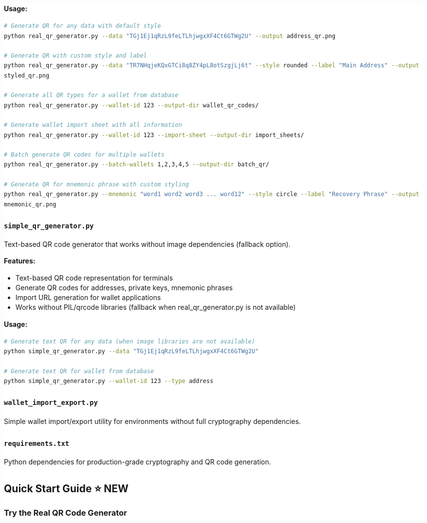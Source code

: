 **Usage:**

```bash
# Generate QR for any data with default style
python real_qr_generator.py --data "TGj1Ej1qRzL9feLTLhjwgxXF4Ct6GTWg2U" --output address_qr.png

# Generate QR with custom style and label
python real_qr_generator.py --data "TR7NHqjeKQxGTCi8q8ZY4pL8otSzgjLj6t" --style rounded --label "Main Address" --output styled_qr.png

# Generate all QR types for a wallet from database
python real_qr_generator.py --wallet-id 123 --output-dir wallet_qr_codes/

# Generate wallet import sheet with all information
python real_qr_generator.py --wallet-id 123 --import-sheet --output-dir import_sheets/

# Batch generate QR codes for multiple wallets
python real_qr_generator.py --batch-wallets 1,2,3,4,5 --output-dir batch_qr/

# Generate QR for mnemonic phrase with custom styling
python real_qr_generator.py --mnemonic "word1 word2 word3 ... word12" --style circle --label "Recovery Phrase" --output mnemonic_qr.png
```

### `simple_qr_generator.py`

Text-based QR code generator that works without image dependencies (fallback option).

**Features:**

- Text-based QR code representation for terminals
- Generate QR codes for addresses, private keys, mnemonic phrases
- Import URL generation for wallet applications
- Works without PIL/qrcode libraries (fallback when real_qr_generator.py is not available)

**Usage:**

```bash
# Generate text QR for any data (when image libraries are not available)
python simple_qr_generator.py --data "TGj1Ej1qRzL9feLTLhjwgxXF4Ct6GTWg2U"

# Generate text QR for wallet from database
python simple_qr_generator.py --wallet-id 123 --type address
```

### `wallet_import_export.py`
Simple wallet import/export utility for environments without full cryptography dependencies.

### `requirements.txt`
Python dependencies for production-grade cryptography and QR code generation.

## Quick Start Guide ⭐ NEW

### Try the Real QR Code Generator
